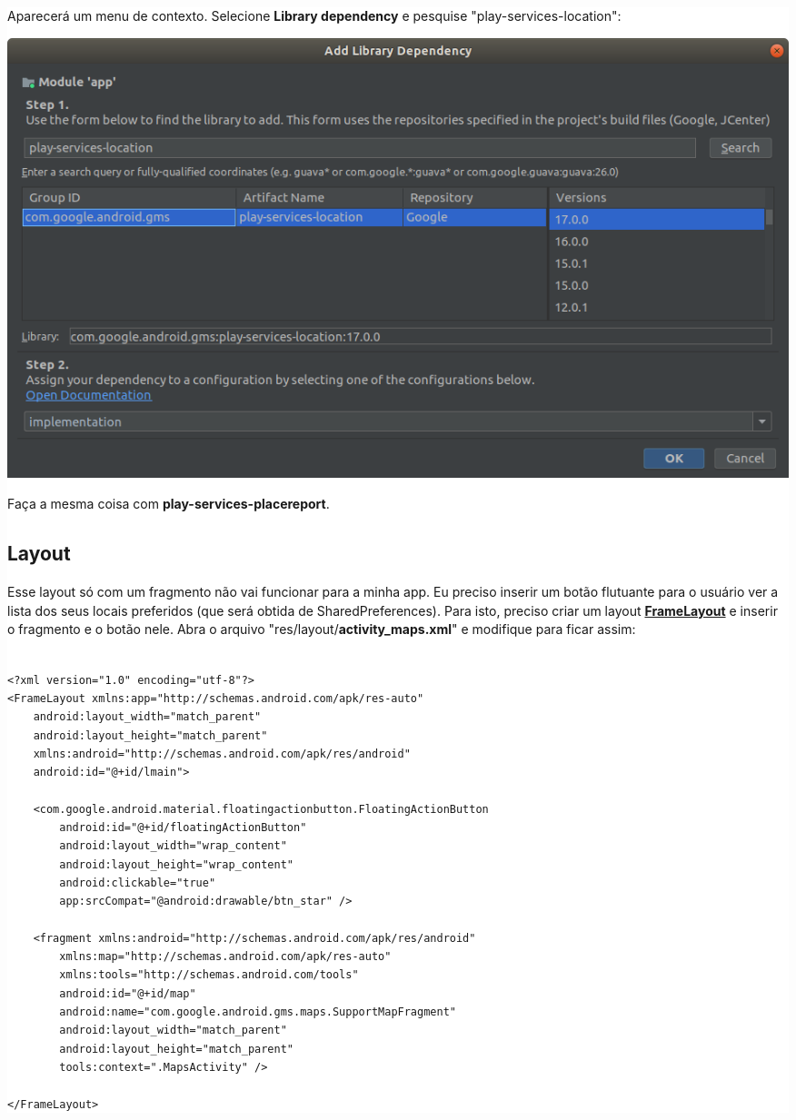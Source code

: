 Aparecerá um menu de contexto. Selecione **Library dependency** e pesquise "play-services-location": 

![](./f08-add.png)

Faça a mesma coisa com **play-services-placereport**.

## Layout

Esse layout só com um fragmento não vai funcionar para a minha app. Eu preciso inserir um botão flutuante para o usuário ver a lista dos seus locais preferidos (que será obtida de SharedPreferences). Para isto, preciso criar um layout [**FrameLayout**](https://developer.android.com/reference/android/widget/FrameLayout) e inserir o fragmento e o botão nele. Abra o arquivo "res/layout/**activity_maps.xml**" e modifique para ficar assim: 
```

<?xml version="1.0" encoding="utf-8"?>
<FrameLayout xmlns:app="http://schemas.android.com/apk/res-auto"
    android:layout_width="match_parent"
    android:layout_height="match_parent"
    xmlns:android="http://schemas.android.com/apk/res/android"
    android:id="@+id/lmain">

    <com.google.android.material.floatingactionbutton.FloatingActionButton
        android:id="@+id/floatingActionButton"
        android:layout_width="wrap_content"
        android:layout_height="wrap_content"
        android:clickable="true"
        app:srcCompat="@android:drawable/btn_star" />

    <fragment xmlns:android="http://schemas.android.com/apk/res/android"
        xmlns:map="http://schemas.android.com/apk/res-auto"
        xmlns:tools="http://schemas.android.com/tools"
        android:id="@+id/map"
        android:name="com.google.android.gms.maps.SupportMapFragment"
        android:layout_width="match_parent"
        android:layout_height="match_parent"
        tools:context=".MapsActivity" />

</FrameLayout>
```